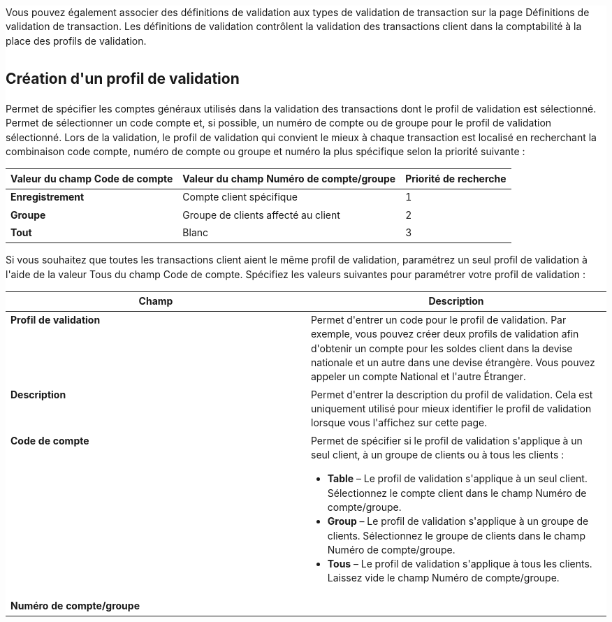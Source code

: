 Vous pouvez également associer des définitions de validation aux types de validation de transaction sur la page Définitions de validation de transaction. Les définitions de validation contrôlent la validation des transactions client dans la comptabilité à la place des profils de validation.

## <a name="creating-a-posting-profile"></a>Création d'un profil de validation
Permet de spécifier les comptes généraux utilisés dans la validation des transactions dont le profil de validation est sélectionné. Permet de sélectionner un code compte et, si possible, un numéro de compte ou de groupe pour le profil de validation sélectionné. Lors de la validation, le profil de validation qui convient le mieux à chaque transaction est localisé en recherchant la combinaison code compte, numéro de compte ou groupe et numéro la plus spécifique selon la priorité suivante :

| Valeur du champ **Code de compte** | Valeur du champ **Numéro de compte/groupe**            | Priorité de recherche |
|------------------------------|-------------------------------------------------|-----------------|
| **Enregistrement**                    | Compte client spécifique                       | 1               |
| **Groupe**                    | Groupe de clients affecté au client | 2               |
| **Tout**                      | Blanc                                           | 3               |

Si vous souhaitez que toutes les transactions client aient le même profil de validation, paramétrez un seul profil de validation à l'aide de la valeur Tous du champ Code de compte. Spécifiez les valeurs suivantes pour paramétrer votre profil de validation :

<table>
<colgroup>
<col width="50%" />
<col width="50%" />
</colgroup>
<thead>
<tr class="header">
<th>Champ</th>
<th>Description</th>
</tr>
</thead>
<tbody>
<tr class="odd">
<td><strong>Profil de validation</strong></td>
<td>Permet d'entrer un code pour le profil de validation. Par exemple, vous pouvez créer deux profils de validation afin d'obtenir un compte pour les soldes client dans la devise nationale et un autre dans une devise étrangère. Vous pouvez appeler un compte National et l'autre Étranger.</td>
</tr>
<tr class="even">
<td><strong>Description</strong></td>
<td>Permet d'entrer la description du profil de validation. Cela est uniquement utilisé pour mieux identifier le profil de validation lorsque vous l'affichez sur cette page.</td>
</tr>
<tr class="odd">
<td><strong>Code de compte</strong></td>
<td>Permet de spécifier si le profil de validation s'applique à un seul client, à un groupe de clients ou à tous les clients :
<ul>
<li><strong>Table</strong> – Le profil de validation s'applique à un seul client. Sélectionnez le compte client dans le champ Numéro de compte/groupe.</li>
<li><strong>Group</strong> – Le profil de validation s'applique à un groupe de clients. Sélectionnez le groupe de clients dans le champ Numéro de compte/groupe.</li>
<li><strong>Tous</strong> – Le profil de validation s'applique à tous les clients. Laissez vide le champ Numéro de compte/groupe.</li>
</ul></td>
</tr>
<tr class="even">
<td><strong>Numéro de compte/groupe</strong></td>